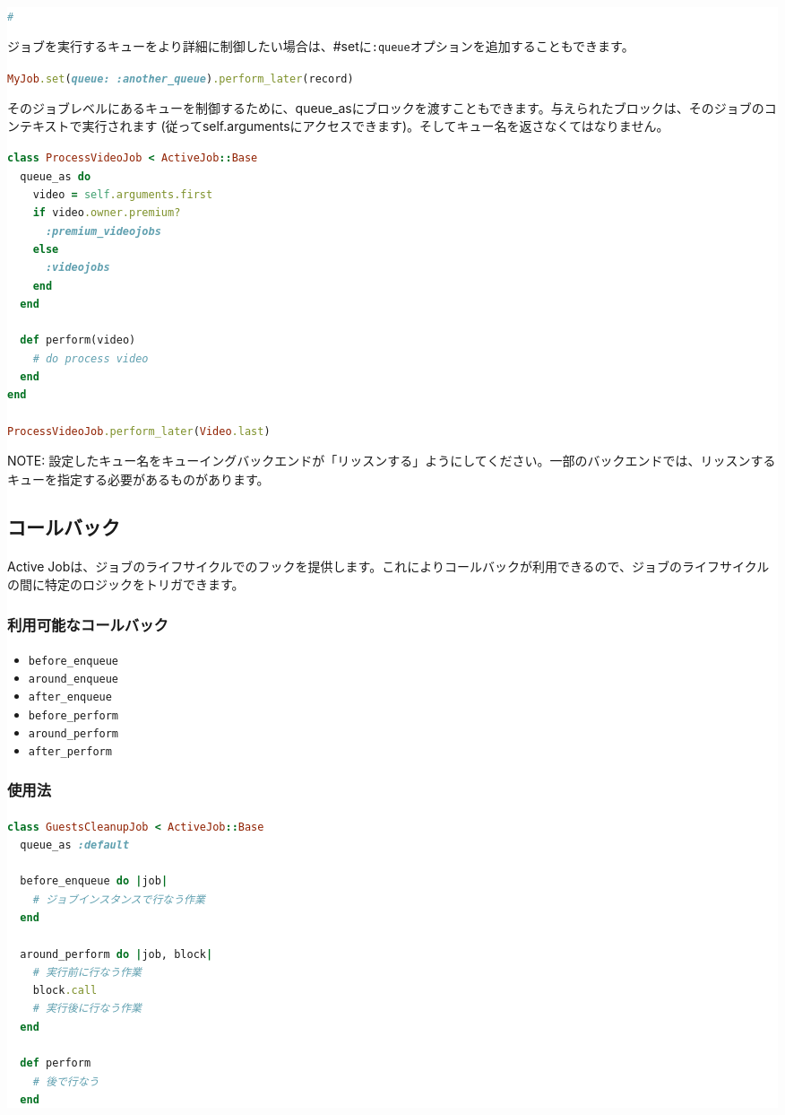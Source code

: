 ```ruby
#
```

ジョブを実行するキューをより詳細に制御したい場合は、#setに`:queue`オプションを追加することもできます。

```ruby
MyJob.set(queue: :another_queue).perform_later(record)
```

そのジョブレベルにあるキューを制御するために、queue_asにブロックを渡すこともできます。与えられたブロックは、そのジョブのコンテキストで実行されます (従ってself.argumentsにアクセスできます)。そしてキュー名を返さなくてはなりません。

```ruby
class ProcessVideoJob < ActiveJob::Base
  queue_as do
    video = self.arguments.first
    if video.owner.premium?
      :premium_videojobs
    else
      :videojobs
    end
  end

  def perform(video)
    # do process video
  end
end

ProcessVideoJob.perform_later(Video.last)
```


NOTE: 設定したキュー名をキューイングバックエンドが「リッスンする」ようにしてください。一部のバックエンドでは、リッスンするキューを指定する必要があるものがあります。


コールバック
---------

Active Jobは、ジョブのライフサイクルでのフックを提供します。これによりコールバックが利用できるので、ジョブのライフサイクルの間に特定のロジックをトリガできます。

### 利用可能なコールバック

* `before_enqueue`
* `around_enqueue`
* `after_enqueue`
* `before_perform`
* `around_perform`
* `after_perform`

### 使用法

```ruby
class GuestsCleanupJob < ActiveJob::Base
  queue_as :default

  before_enqueue do |job|
    # ジョブインスタンスで行なう作業
  end

  around_perform do |job, block|
    # 実行前に行なう作業
    block.call
    # 実行後に行なう作業
  end

  def perform
    # 後で行なう
  end
```